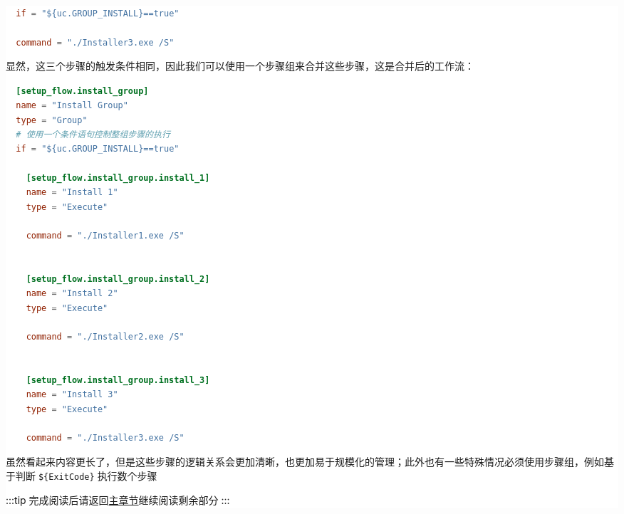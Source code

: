 ```toml
  if = "${uc.GROUP_INSTALL}==true"

  command = "./Installer3.exe /S"
```
显然，这三个步骤的触发条件相同，因此我们可以使用一个步骤组来合并这些步骤，这是合并后的工作流：
```toml
  [setup_flow.install_group]
  name = "Install Group"
  type = "Group"
  # 使用一个条件语句控制整组步骤的执行
  if = "${uc.GROUP_INSTALL}==true"

    [setup_flow.install_group.install_1]
    name = "Install 1"
    type = "Execute"

    command = "./Installer1.exe /S"


    [setup_flow.install_group.install_2]
    name = "Install 2"
    type = "Execute"

    command = "./Installer2.exe /S"


    [setup_flow.install_group.install_3]
    name = "Install 3"
    type = "Execute"

    command = "./Installer3.exe /S"
```
虽然看起来内容更长了，但是这些步骤的逻辑关系会更加清晰，也更加易于规模化的管理；此外也有一些特殊情况必须使用步骤组，例如基于判断 `${ExitCode}` 执行数个步骤

:::tip
完成阅读后请返回[主章节](general.md#最重要的内容)继续阅读剩余部分
:::